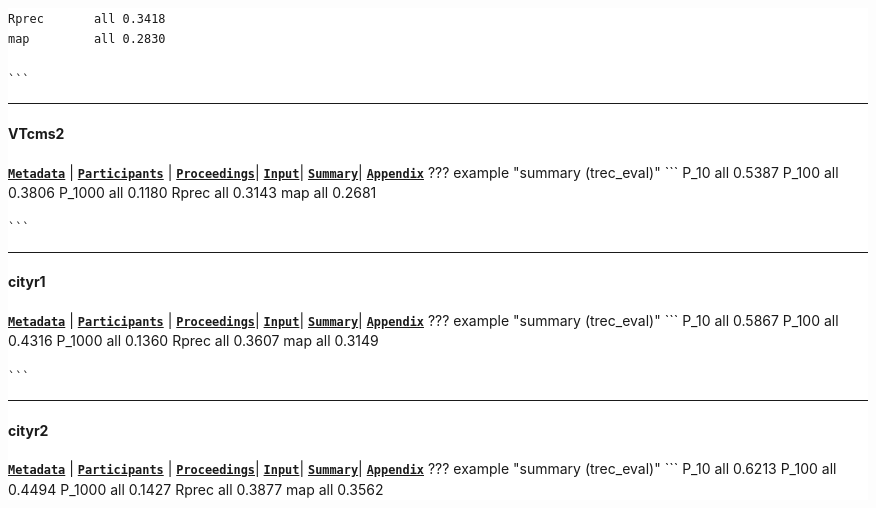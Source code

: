 	Rprec		all	0.3418
	map			all	0.2830

	```
---
#### VTcms2 
[**`Metadata`**](./runs.md#vtcms2) | [**`Participants`**](./participants.md#vt) | [**`Proceedings`**](./proceedings.md#combination-of-multiple-searches)| [**`Input`**](https://trec.nist.gov/results/trec2/trec2.results.input/routing/input.VTcms2.gz)| [**`Summary`**](https://trec.nist.gov/results/trec2/trec2.results.summary/routing/summary.VTcms2.gz)| [**`Appendix`**](https://trec.nist.gov/pubs/trec2/appendices/A.txt)
??? example "summary (trec_eval)"
	```
	P_10		all	0.5387
	P_100		all	0.3806
	P_1000		all	0.1180
	Rprec		all	0.3143
	map			all	0.2681

	```
---
#### cityr1 
[**`Metadata`**](./runs.md#cityr1) | [**`Participants`**](./participants.md#city) | [**`Proceedings`**](./proceedings.md#okapi-at-trec-2)| [**`Input`**](https://trec.nist.gov/results/trec2/trec2.results.input/routing/input.cityr1.gz)| [**`Summary`**](https://trec.nist.gov/results/trec2/trec2.results.summary/routing/summary.cityr1.gz)| [**`Appendix`**](https://trec.nist.gov/pubs/trec2/appendices/A.txt)
??? example "summary (trec_eval)"
	```
	P_10		all	0.5867
	P_100		all	0.4316
	P_1000		all	0.1360
	Rprec		all	0.3607
	map			all	0.3149

	```
---
#### cityr2 
[**`Metadata`**](./runs.md#cityr2) | [**`Participants`**](./participants.md#city) | [**`Proceedings`**](./proceedings.md#okapi-at-trec-2)| [**`Input`**](https://trec.nist.gov/results/trec2/trec2.results.input/routing/input.cityr2.gz)| [**`Summary`**](https://trec.nist.gov/results/trec2/trec2.results.summary/routing/summary.cityr2.gz)| [**`Appendix`**](https://trec.nist.gov/pubs/trec2/appendices/A.txt)
??? example "summary (trec_eval)"
	```
	P_10		all	0.6213
	P_100		all	0.4494
	P_1000		all	0.1427
	Rprec		all	0.3877
	map			all	0.3562
